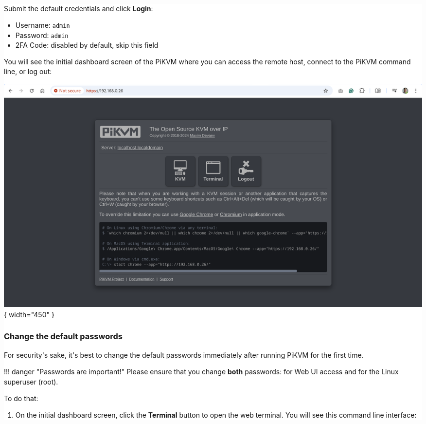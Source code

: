Submit the default credentials and click **Login**:

- Username: `admin`
- Password: `admin`
- 2FA Code: disabled by default, skip this field

You will see the initial dashboard screen of the PiKVM where you can access the remote host, connect to the PiKVM command line, or log out:

![Initial UI](../v4/initial-ui.png){ width="450" }

### Change the default passwords

For security's sake, it's best to change the default passwords immediately after running PiKVM for the first time.

!!! danger "Passwords are important!"
    Please ensure that you change **both** passwords: for Web UI access and for the Linux superuser (root).

To do that:

1. On the initial dashboard screen, click the **Terminal** button to open the web terminal. You will see this command line interface:
